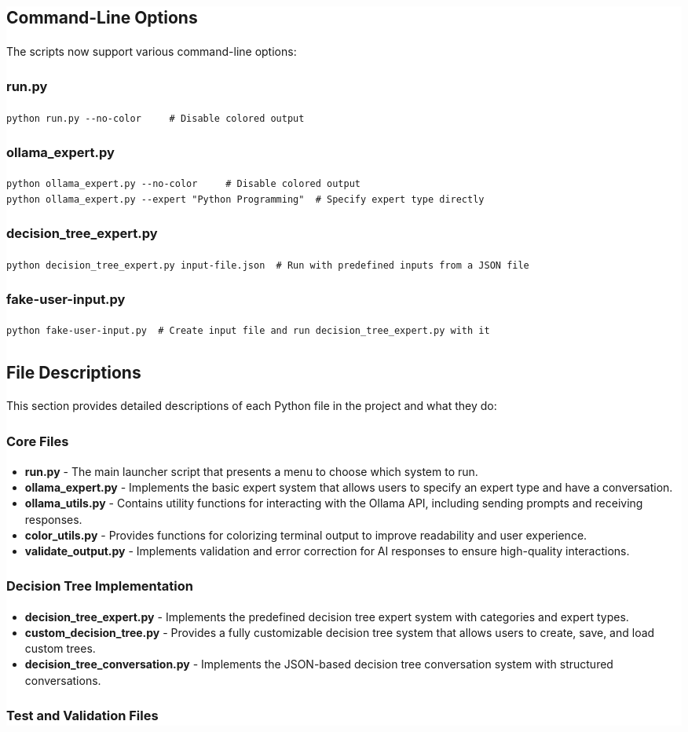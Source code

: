 ## Command-Line Options

The scripts now support various command-line options:

### run.py
```
python run.py --no-color     # Disable colored output
```

### ollama_expert.py
```
python ollama_expert.py --no-color     # Disable colored output
python ollama_expert.py --expert "Python Programming"  # Specify expert type directly
```

### decision_tree_expert.py
```
python decision_tree_expert.py input-file.json  # Run with predefined inputs from a JSON file
```

### fake-user-input.py
```
python fake-user-input.py  # Create input file and run decision_tree_expert.py with it
```

## File Descriptions

This section provides detailed descriptions of each Python file in the project and what they do:

### Core Files

- **run.py** - The main launcher script that presents a menu to choose which system to run.
- **ollama_expert.py** - Implements the basic expert system that allows users to specify an expert type and have a conversation.
- **ollama_utils.py** - Contains utility functions for interacting with the Ollama API, including sending prompts and receiving responses.
- **color_utils.py** - Provides functions for colorizing terminal output to improve readability and user experience.
- **validate_output.py** - Implements validation and error correction for AI responses to ensure high-quality interactions.

### Decision Tree Implementation

- **decision_tree_expert.py** - Implements the predefined decision tree expert system with categories and expert types.
- **custom_decision_tree.py** - Provides a fully customizable decision tree system that allows users to create, save, and load custom trees.
- **decision_tree_conversation.py** - Implements the JSON-based decision tree conversation system with structured conversations.

### Test and Validation Files
